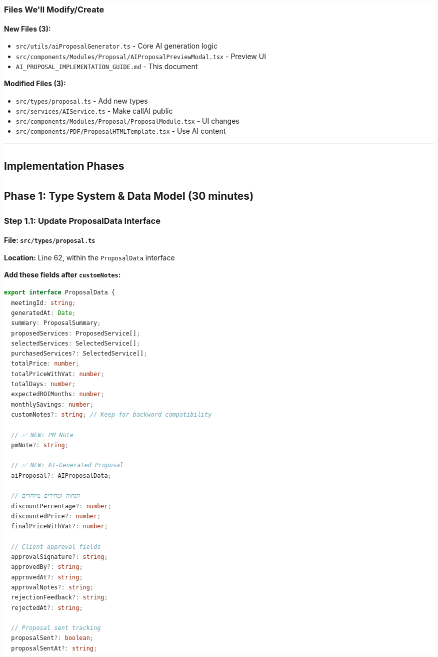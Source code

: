 ### Files We'll Modify/Create

**New Files (3):**
- `src/utils/aiProposalGenerator.ts` - Core AI generation logic
- `src/components/Modules/Proposal/AIProposalPreviewModal.tsx` - Preview UI
- `AI_PROPOSAL_IMPLEMENTATION_GUIDE.md` - This document

**Modified Files (3):**
- `src/types/proposal.ts` - Add new types
- `src/services/AIService.ts` - Make callAI public
- `src/components/Modules/Proposal/ProposalModule.tsx` - UI changes
- `src/components/PDF/ProposalHTMLTemplate.tsx` - Use AI content

---

## Implementation Phases

## Phase 1: Type System & Data Model (30 minutes)

### Step 1.1: Update ProposalData Interface

**File: `src/types/proposal.ts`**

**Location:** Line 62, within the `ProposalData` interface

**Add these fields after `customNotes`:**

```typescript
export interface ProposalData {
  meetingId: string;
  generatedAt: Date;
  summary: ProposalSummary;
  proposedServices: ProposedService[];
  selectedServices: SelectedService[];
  purchasedServices?: SelectedService[];
  totalPrice: number;
  totalPriceWithVat: number;
  totalDays: number;
  expectedROIMonths: number;
  monthlySavings: number;
  customNotes?: string; // Keep for backward compatibility

  // ✅ NEW: PM Note
  pmNote?: string;

  // ✅ NEW: AI-Generated Proposal
  aiProposal?: AIProposalData;

  // הנחות ומחירים מיוחדים
  discountPercentage?: number;
  discountedPrice?: number;
  finalPriceWithVat?: number;

  // Client approval fields
  approvalSignature?: string;
  approvedBy?: string;
  approvedAt?: string;
  approvalNotes?: string;
  rejectionFeedback?: string;
  rejectedAt?: string;

  // Proposal sent tracking
  proposalSent?: boolean;
  proposalSentAt?: string;
```